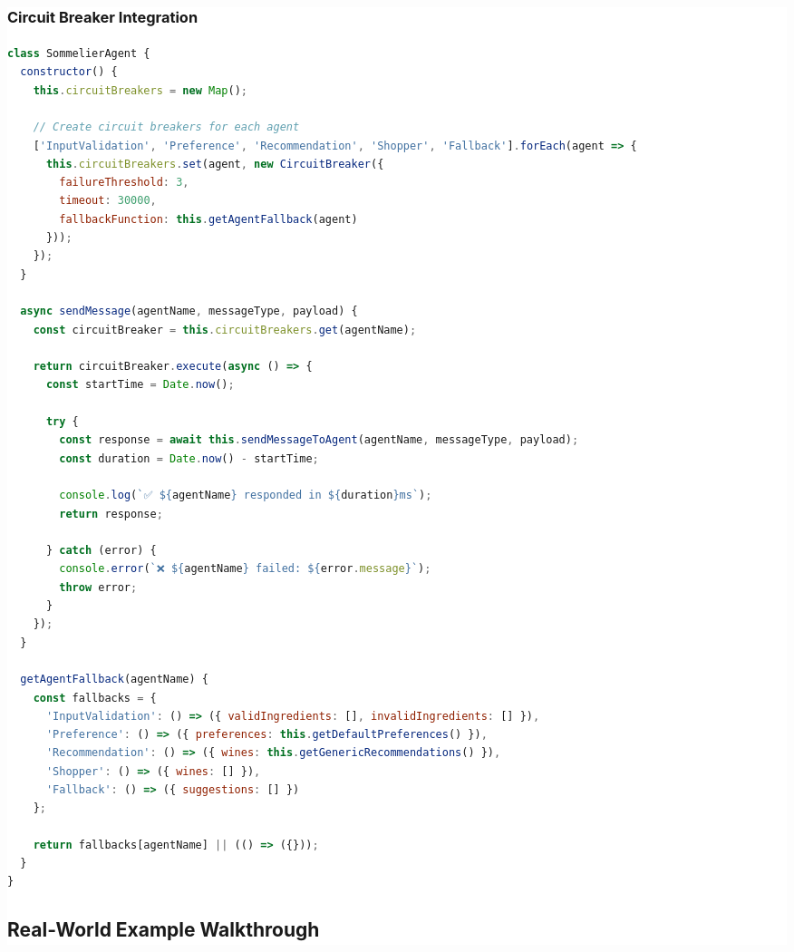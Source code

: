 ### Circuit Breaker Integration

```javascript
class SommelierAgent {
  constructor() {
    this.circuitBreakers = new Map();
    
    // Create circuit breakers for each agent
    ['InputValidation', 'Preference', 'Recommendation', 'Shopper', 'Fallback'].forEach(agent => {
      this.circuitBreakers.set(agent, new CircuitBreaker({
        failureThreshold: 3,
        timeout: 30000,
        fallbackFunction: this.getAgentFallback(agent)
      }));
    });
  }

  async sendMessage(agentName, messageType, payload) {
    const circuitBreaker = this.circuitBreakers.get(agentName);
    
    return circuitBreaker.execute(async () => {
      const startTime = Date.now();
      
      try {
        const response = await this.sendMessageToAgent(agentName, messageType, payload);
        const duration = Date.now() - startTime;
        
        console.log(`✅ ${agentName} responded in ${duration}ms`);
        return response;
        
      } catch (error) {
        console.error(`❌ ${agentName} failed: ${error.message}`);
        throw error;
      }
    });
  }

  getAgentFallback(agentName) {
    const fallbacks = {
      'InputValidation': () => ({ validIngredients: [], invalidIngredients: [] }),
      'Preference': () => ({ preferences: this.getDefaultPreferences() }),
      'Recommendation': () => ({ wines: this.getGenericRecommendations() }),
      'Shopper': () => ({ wines: [] }),
      'Fallback': () => ({ suggestions: [] })
    };
    
    return fallbacks[agentName] || (() => ({}));
  }
}
```

## Real-World Example Walkthrough
